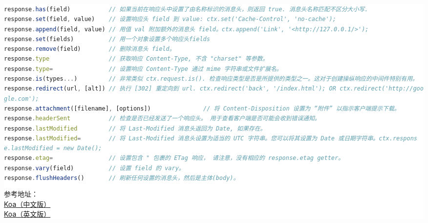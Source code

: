 ```js
response.has(field)           // 如果当前在响应头中设置了由名称标识的消息头，则返回 true. 消息头名称匹配不区分大小写.
response.set(field, value)    // 设置响应头 field 到 value: ctx.set('Cache-Control', 'no-cache');
response.append(field, value) // 用值 val 附加额外的消息头 field。ctx.append('Link', '<http://127.0.0.1/>');
response.set(fields)          // 用一个对象设置多个响应头fields
response.remove(field)        // 删除消息头 field。
response.type                 // 获取响应 Content-Type, 不含 "charset" 等参数。
response.type=                // 设置响应 Content-Type 通过 mime 字符串或文件扩展名。
response.is(types...)         // 非常类似 ctx.request.is(). 检查响应类型是否是所提供的类型之一。这对于创建操纵响应的中间件特别有用。
response.redirect(url, [alt]) // 执行 [302] 重定向到 url. ctx.redirect('back', '/index.html'); OR ctx.redirect('http://google.com');
response.attachment([filename], [options])               // 将 Content-Disposition 设置为 “附件” 以指示客户端提示下载。
response.headerSent           // 检查是否已经发送了一个响应头。 用于查看客户端是否可能会收到错误通知。
response.lastModified         // 将 Last-Modified 消息头返回为 Date, 如果存在。
response.lastModified=        // 将 Last-Modified 消息头设置为适当的 UTC 字符串。您可以将其设置为 Date 或日期字符串。ctx.response.lastModified = new Date();
response.etag=                // 设置包含 " 包裹的 ETag 响应， 请注意，没有相应的 response.etag getter。
response.vary(field)          // 设置 field 的 vary。
response.flushHeaders()       // 刷新任何设置的消息头，然后是主体(body)。
```

参考地址：<br/>
<a href="https://koa.bootcss.com/" target="_blank">Koa（中文版）</a><br />
<a href="https://koajs.com/" target="_blank">Koa（英文版）</a><br />
